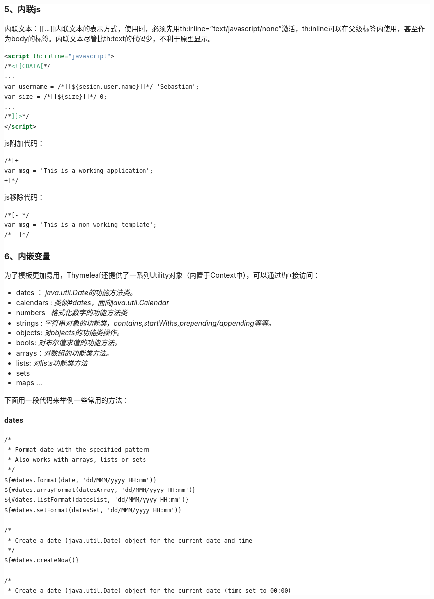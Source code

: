 ### 5、内联js

内联文本：[[…]]内联文本的表示方式，使用时，必须先用th:inline=”text/javascript/none”激活，th:inline可以在父级标签内使用，甚至作为body的标签。内联文本尽管比th:text的代码少，不利于原型显示。

```xml
<script th:inline="javascript">
/*<![CDATA[*/
...
var username = /*[[${sesion.user.name}]]*/ 'Sebastian';
var size = /*[[${size}]]*/ 0;
...
/*]]>*/
</script>
```

js附加代码：

```xml
/*[+
var msg = 'This is a working application';
+]*/
```

js移除代码：

```xml
/*[- */
var msg = 'This is a non-working template';
/* -]*/
```

### 6、内嵌变量

为了模板更加易用，Thymeleaf还提供了一系列Utility对象（内置于Context中），可以通过#直接访问：

- dates ： *java.util.Date的功能方法类。*
- calendars : *类似#dates，面向java.util.Calendar*
- numbers : *格式化数字的功能方法类*
- strings : *字符串对象的功能类，contains,startWiths,prepending/appending等等。*
- objects: *对objects的功能类操作。*
- bools: *对布尔值求值的功能方法。*
- arrays：*对数组的功能类方法。*
- lists: *对lists功能类方法*
- sets
- maps
  …

下面用一段代码来举例一些常用的方法：

#### dates

```
/*
 * Format date with the specified pattern
 * Also works with arrays, lists or sets
 */
${#dates.format(date, 'dd/MMM/yyyy HH:mm')}
${#dates.arrayFormat(datesArray, 'dd/MMM/yyyy HH:mm')}
${#dates.listFormat(datesList, 'dd/MMM/yyyy HH:mm')}
${#dates.setFormat(datesSet, 'dd/MMM/yyyy HH:mm')}

/*
 * Create a date (java.util.Date) object for the current date and time
 */
${#dates.createNow()}

/*
 * Create a date (java.util.Date) object for the current date (time set to 00:00)
```
